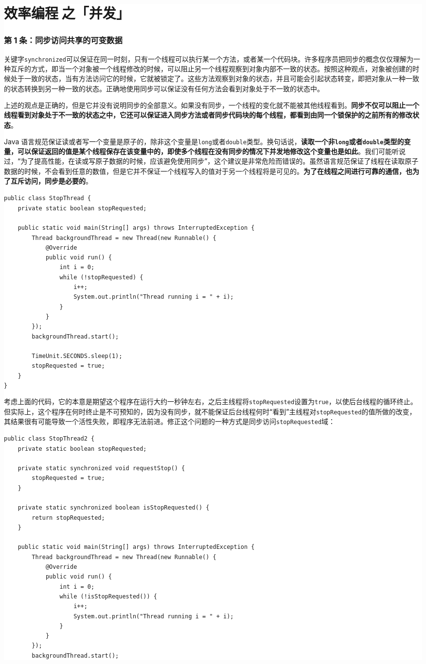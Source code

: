 # 效率编程 之「并发」

### 第 1 条：同步访问共享的可变数据

关键字`synchronized`可以保证在同一时刻，只有一个线程可以执行某一个方法，或者某一个代码块。许多程序员把同步的概念仅仅理解为一种互斥的方式，即当一个对象被一个线程修改的时候，可以阻止另一个线程观察到对象内部不一致的状态。按照这种观点，对象被创建的时候处于一致的状态，当有方法访问它的时候，它就被锁定了。这些方法观察到对象的状态，并且可能会引起状态转变，即把对象从一种一致的状态转换到另一种一致的状态。正确地使用同步可以保证没有任何方法会看到对象处于不一致的状态中。

上述的观点是正确的，但是它并没有说明同步的全部意义。如果没有同步，一个线程的变化就不能被其他线程看到。**同步不仅可以阻止一个线程看到对象处于不一致的状态之中，它还可以保证进入同步方法或者同步代码块的每个线程，都看到由同一个锁保护的之前所有的修改状态**。

Java 语言规范保证读或者写一个变量是原子的，除非这个变量是`long`或者`double`类型。换句话说，**读取一个非`long`或者`double`类型的变量，可以保证返回的值是某个线程保存在该变量中的，即使多个线程在没有同步的情况下并发地修改这个变量也是如此**。我们可能听说过，“为了提高性能，在读或写原子数据的时候，应该避免使用同步”，这个建议是非常危险而错误的。虽然语言规范保证了线程在读取原子数据的时候，不会看到任意的数值，但是它并不保证一个线程写入的值对于另一个线程将是可见的。**为了在线程之间进行可靠的通信，也为了互斥访问，同步是必要的**。

```
public class StopThread {
    private static boolean stopRequested;

    public static void main(String[] args) throws InterruptedException {
        Thread backgroundThread = new Thread(new Runnable() {
            @Override
            public void run() {
                int i = 0;
                while (!stopRequested) {
                    i++;
                    System.out.println("Thread running i = " + i);
                }
            }
        });
        backgroundThread.start();

        TimeUnit.SECONDS.sleep(1);
        stopRequested = true;
    }
}
```
考虑上面的代码，它的本意是期望这个程序在运行大约一秒钟左右，之后主线程将`stopRequested`设置为`true`，以使后台线程的循环终止。但实际上，这个程序在何时终止是不可预知的，因为没有同步，就不能保证后台线程何时“看到”主线程对`stopRequested`的值所做的改变，其结果很有可能导致一个活性失败，即程序无法前进。修正这个问题的一种方式是同步访问`stopRequested`域：

```
public class StopThread2 {
    private static boolean stopRequested;

    private static synchronized void requestStop() {
        stopRequested = true;
    }

    private static synchronized boolean isStopRequested() {
        return stopRequested;
    }

    public static void main(String[] args) throws InterruptedException {
        Thread backgroundThread = new Thread(new Runnable() {
            @Override
            public void run() {
                int i = 0;
                while (!isStopRequested()) {
                    i++;
                    System.out.println("Thread running i = " + i);
                }
            }
        });
        backgroundThread.start();
```